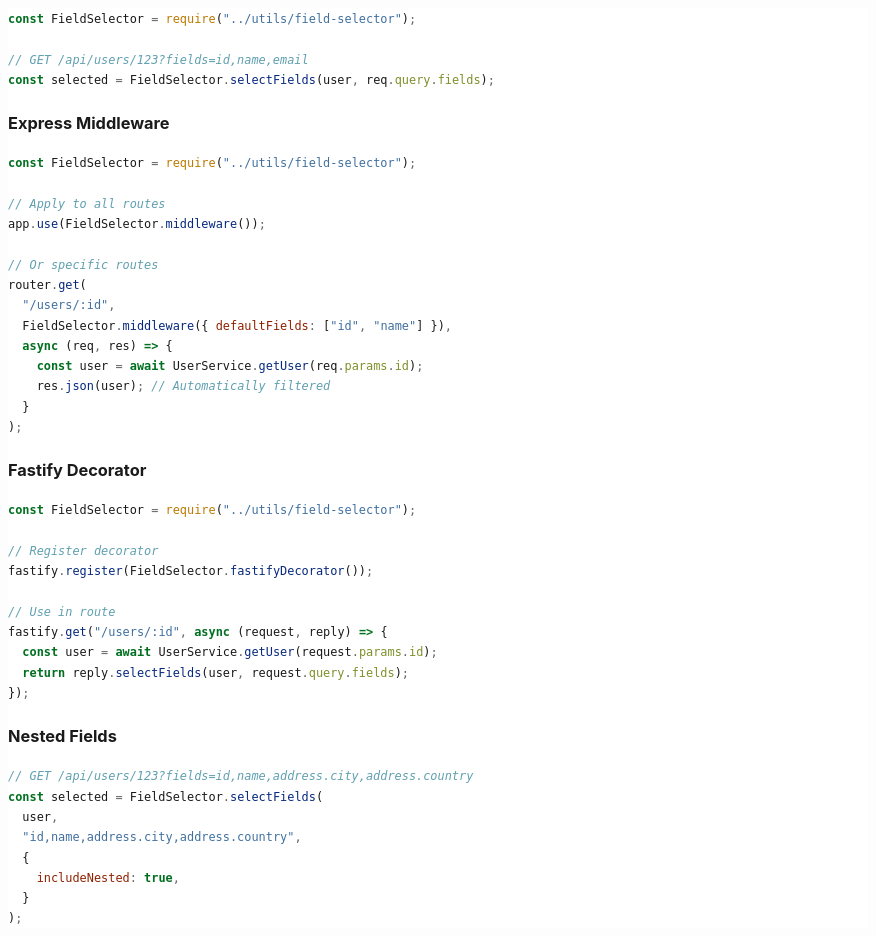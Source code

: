 ```javascript
const FieldSelector = require("../utils/field-selector");

// GET /api/users/123?fields=id,name,email
const selected = FieldSelector.selectFields(user, req.query.fields);
```

### Express Middleware

```javascript
const FieldSelector = require("../utils/field-selector");

// Apply to all routes
app.use(FieldSelector.middleware());

// Or specific routes
router.get(
  "/users/:id",
  FieldSelector.middleware({ defaultFields: ["id", "name"] }),
  async (req, res) => {
    const user = await UserService.getUser(req.params.id);
    res.json(user); // Automatically filtered
  }
);
```

### Fastify Decorator

```javascript
const FieldSelector = require("../utils/field-selector");

// Register decorator
fastify.register(FieldSelector.fastifyDecorator());

// Use in route
fastify.get("/users/:id", async (request, reply) => {
  const user = await UserService.getUser(request.params.id);
  return reply.selectFields(user, request.query.fields);
});
```

### Nested Fields

```javascript
// GET /api/users/123?fields=id,name,address.city,address.country
const selected = FieldSelector.selectFields(
  user,
  "id,name,address.city,address.country",
  {
    includeNested: true,
  }
);
```
